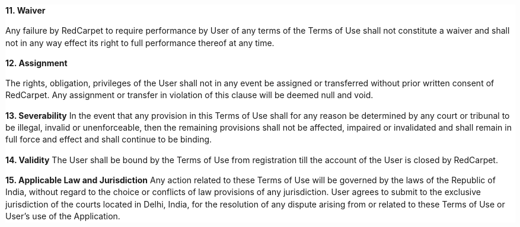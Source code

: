 **11\. Waiver**

Any failure by RedCarpet to require performance by User of any terms of the Terms of Use shall not constitute a waiver and shall not in any way effect its right to full performance thereof at any time.

**12\. Assignment**

The rights, obligation, privileges of the User shall not in any event be assigned or transferred without prior written consent of RedCarpet. Any assignment or transfer in violation of this clause will be deemed null and void.

**13\. Severability** In the event that any provision in this Terms of Use shall for any reason be determined by any court or tribunal to be illegal, invalid or unenforceable, then the remaining provisions shall not be affected, impaired or invalidated and shall remain in full force and effect and shall continue to be binding.

**14\. Validity** The User shall be bound by the Terms of Use from registration till the account of the User is closed by RedCarpet.

**15\. Applicable Law and Jurisdiction** Any action related to these Terms of Use will be governed by the laws of the Republic of India, without regard to the choice or conflicts of law provisions of any jurisdiction. User agrees to submit to the exclusive jurisdiction of the courts located in Delhi, India, for the resolution of any dispute arising from or related to these Terms of Use or User’s use of the Application.
